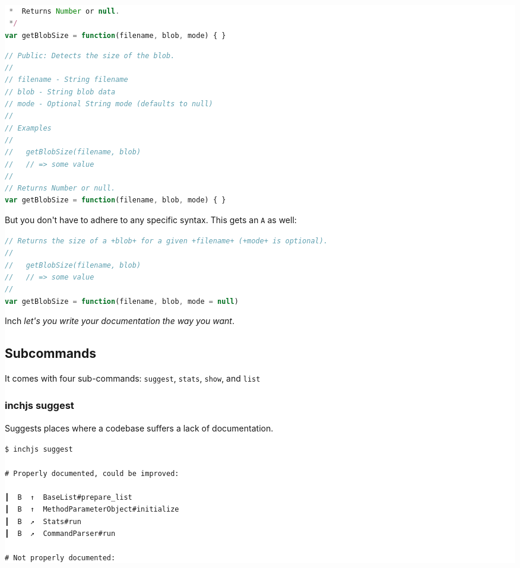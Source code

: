 ```javascript
 *  Returns Number or null.
 */
var getBlobSize = function(filename, blob, mode) { }
```

```javascript
// Public: Detects the size of the blob.
//
// filename - String filename
// blob - String blob data
// mode - Optional String mode (defaults to null)
//
// Examples
//
//   getBlobSize(filename, blob)
//   // => some value
//
// Returns Number or null.
var getBlobSize = function(filename, blob, mode) { }
```

But you don't have to adhere to any specific syntax. This gets an `A` as well:

```javascript
// Returns the size of a +blob+ for a given +filename+ (+mode+ is optional).
//
//   getBlobSize(filename, blob)
//   // => some value
//
var getBlobSize = function(filename, blob, mode = null)
```

Inch *let's you write your documentation the way you want*.


## Subcommands

It comes with four sub-commands: `suggest`, `stats`, `show`, and `list`


### inchjs suggest

Suggests places where a codebase suffers a lack of documentation.

    $ inchjs suggest

    # Properly documented, could be improved:

    ┃  B  ↑  BaseList#prepare_list
    ┃  B  ↑  MethodParameterObject#initialize
    ┃  B  ↗  Stats#run
    ┃  B  ↗  CommandParser#run

    # Not properly documented:
